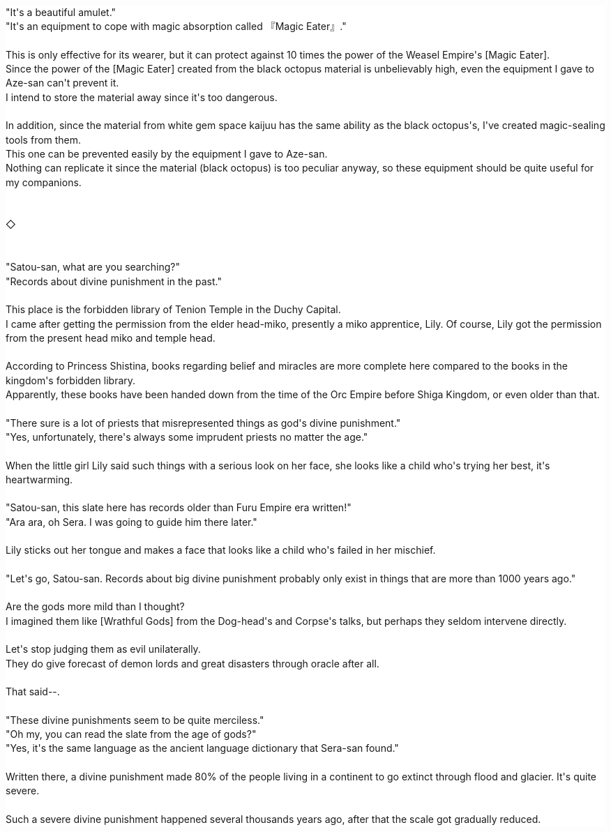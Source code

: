 "It's a beautiful amulet."<br/>
"It's an equipment to cope with magic absorption called 『Magic Eater』."<br/>
<br/>
This is only effective for its wearer, but it can protect against 10 times the power of the Weasel Empire's [Magic Eater].<br/>
Since the power of the [Magic Eater] created from the black octopus material is unbelievably high, even the equipment I gave to Aze-san can't prevent it.<br/>
I intend to store the material away since it's too dangerous.<br/>
<br/>
In addition, since the material from white gem space kaijuu has the same ability as the black octopus's, I've created magic-sealing tools from them.<br/>
This one can be prevented easily by the equipment I gave to Aze-san.<br/>
Nothing can replicate it since the material (black octopus) is too peculiar anyway, so these equipment should be quite useful for my companions.<br/>
<br/>
<br/>
◇<br/>
<br/>
<br/>
"Satou-san, what are you searching?"<br/>
"Records about divine punishment in the past."<br/>
<br/>
This place is the forbidden library of Tenion Temple in the Duchy Capital.<br/>
I came after getting the permission from the elder head-miko, presently a miko apprentice, Lily. Of course, Lily got the permission from the present head miko and temple head.<br/>
<br/>
According to Princess Shistina, books regarding belief and miracles are more complete here compared to the books in the kingdom's forbidden library.<br/>
Apparently, these books have been handed down from the time of the Orc Empire before Shiga Kingdom, or even older than that.<br/>
<br/>
"There sure is a lot of priests that misrepresented things as god's divine punishment."<br/>
"Yes, unfortunately, there's always some imprudent priests no matter the age."<br/>
<br/>
When the little girl Lily said such things with a serious look on her face, she looks like a child who's trying her best, it's heartwarming.<br/>
<br/>
"Satou-san, this slate here has records older than Furu Empire era written!"<br/>
"Ara ara, oh Sera. I was going to guide him there later."<br/>
<br/>
Lily sticks out her tongue and makes a face that looks like a child who's failed in her mischief.<br/>
<br/>
"Let's go, Satou-san. Records about big divine punishment probably only exist in things that are more than 1000 years ago."<br/>
<br/>
Are the gods more mild than I thought?<br/>
I imagined them like [Wrathful Gods] from the Dog-head's and Corpse's talks, but perhaps they seldom intervene directly.<br/>
<br/>
Let's stop judging them as evil unilaterally.<br/>
They do give forecast of demon lords and great disasters through oracle after all.<br/>
<br/>
That said--.<br/>
<br/>
"These divine punishments seem to be quite merciless."<br/>
"Oh my, you can read the slate from the age of gods?"<br/>
"Yes, it's the same language as the ancient language dictionary that Sera-san found."<br/>
<br/>
Written there, a divine punishment made 80% of the people living in a continent to go extinct through flood and glacier. It's quite severe.<br/>
<br/>
Such a severe divine punishment happened several thousands years ago, after that the scale got gradually reduced.<br/>